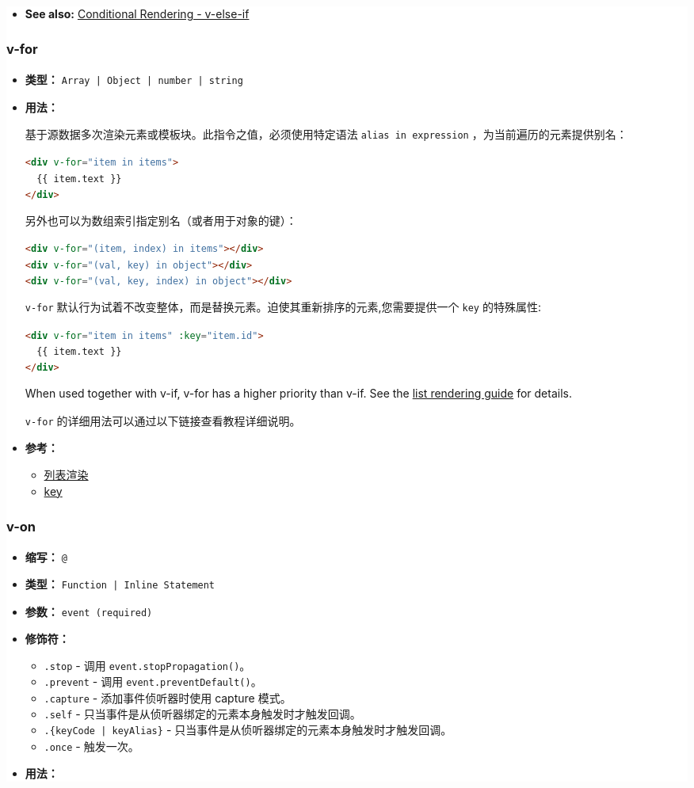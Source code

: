 - **See also:** [Conditional Rendering - v-else-if](../guide/conditional.html#v-else-if)

### v-for

- **类型：** `Array | Object | number | string`

- **用法：**

  基于源数据多次渲染元素或模板块。此指令之值，必须使用特定语法 `alias in expression` ，为当前遍历的元素提供别名：

  ``` html
  <div v-for="item in items">
    {{ item.text }}
  </div>
  ```

  另外也可以为数组索引指定别名（或者用于对象的键）：

  ``` html
  <div v-for="(item, index) in items"></div>
  <div v-for="(val, key) in object"></div>
  <div v-for="(val, key, index) in object"></div>
  ```

  `v-for` 默认行为试着不改变整体，而是替换元素。迫使其重新排序的元素,您需要提供一个 `key` 的特殊属性:

  ``` html
  <div v-for="item in items" :key="item.id">
    {{ item.text }}
  </div>
  ```

  <p class="tip">When used together with v-if, v-for has a higher priority than v-if. See the <a href="../guide/list.html#v-for-with-v-if">list rendering guide</a> for details.</p>

  `v-for` 的详细用法可以通过以下链接查看教程详细说明。


- **参考：**
  - [列表渲染](../guide/list.html)
  - [key](../guide/list.html#key)

### v-on

- **缩写：** `@`

- **类型：** `Function | Inline Statement`

- **参数：** `event (required)`

- **修饰符：**
  - `.stop` - 调用 `event.stopPropagation()`。
  - `.prevent` - 调用 `event.preventDefault()`。
  - `.capture` - 添加事件侦听器时使用 capture 模式。
  - `.self` - 只当事件是从侦听器绑定的元素本身触发时才触发回调。
  - `.{keyCode | keyAlias}` - 只当事件是从侦听器绑定的元素本身触发时才触发回调。
  - `.once` - 触发一次。

- **用法：**
